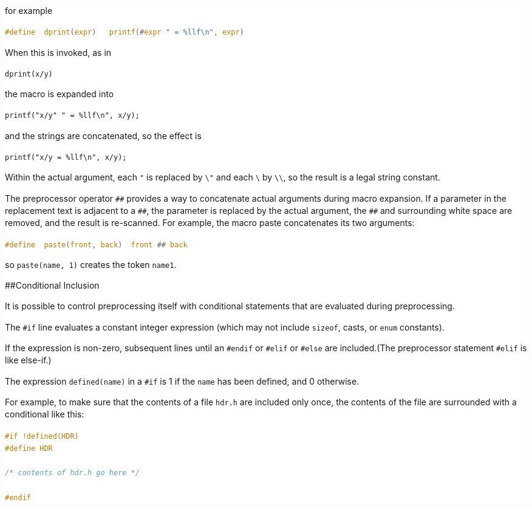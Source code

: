 for example

```c
#define  dprint(expr)   printf(#expr " = %llf\n", expr)
```

When this is invoked, as in

```
dprint(x/y)
```

the macro is expanded into

```
printf("x/y" " = %llf\n", x/y);
```

and the strings are concatenated, so the effect is

```
printf("x/y = %llf\n", x/y);
```

Within the actual argument, each `"` is replaced by `\"` and each 
`\` by `\\`, so the result is a legal string constant.

The preprocessor operator `##` provides a way to concatenate actual 
arguments during macro expansion. If a parameter in the replacement 
text is adjacent to a `##`, the parameter is replaced by the actual 
argument, the `##` and surrounding white space are removed, and the 
result is re-scanned. For example, the macro paste concatenates its 
two arguments:

```c
#define  paste(front, back)  front ## back
```

so `paste(name, 1)` creates the token `name1`.

##Conditional Inclusion

It is possible to control preprocessing itself with conditional 
statements that are evaluated during preprocessing.

The `#if` line evaluates a constant integer expression (which may not 
include `sizeof`, casts, or `enum` constants).

If the expression is non-zero, subsequent lines until an `#endif` or 
`#elif` or `#else` are included.(The preprocessor statement `#elif` is
like else-if.) 

The expression `defined(name)` in a `#if` is 1 if the `name` has been 
defined, and 0 otherwise.

For example, to make sure that the contents of a file `hdr.h` are 
included only once, the contents of the file are surrounded with a 
conditional like this:

```c
#if !defined(HDR)
#define HDR

/* contents of hdr.h go here */

#endif
```
